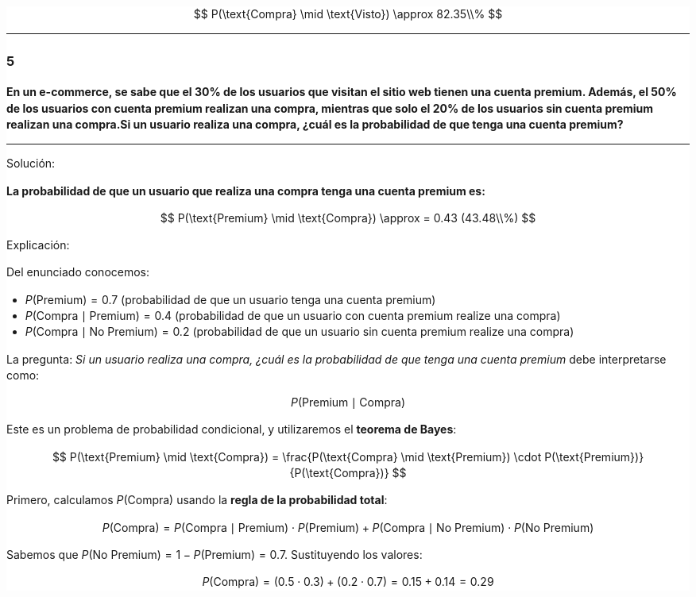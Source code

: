 $$
P(\text{Compra} \mid \text{Visto}) \approx 82.35\\%
$$

---

### 5
**En un e-commerce, se sabe que el 30% de los usuarios que visitan el sitio web tienen una cuenta premium. Además, el 50% de los usuarios con cuenta premium realizan una compra, mientras que solo el 20% de los usuarios sin cuenta premium realizan una compra.Si un usuario realiza una compra, ¿cuál es la probabilidad de que tenga una cuenta premium?**

--- 
Solución:

**La probabilidad de que un usuario que realiza una compra tenga una cuenta premium es:**

$$
P(\text{Premium} \mid \text{Compra}) \approx = 0.43 (43.48\\%)
$$

Explicación:

Del enunciado conocemos:
- $P(\text{Premium}) = 0.7$ (probabilidad de que un usuario tenga una cuenta premium)
- $P(\text{Compra} \mid \text{Premium}) = 0.4$ (probabilidad de que un usuario con cuenta premium realize una compra)
- $P(\text{Compra} \mid \text{No Premium}) = 0.2$ (probabilidad de que un usuario sin cuenta premium realize una compra)

La pregunta: *Si un usuario realiza una compra, ¿cuál es la probabilidad de que tenga una cuenta premium* debe interpretarse como:

$$
P(\text{Premium} \mid \text{Compra})
$$

Este es un problema de probabilidad condicional, y utilizaremos el **teorema de Bayes**:

$$
P(\text{Premium} \mid \text{Compra}) = \frac{P(\text{Compra} \mid \text{Premium}) \cdot P(\text{Premium})}{P(\text{Compra})}
$$

Primero, calculamos $P(\text{Compra})$ usando la **regla de la probabilidad total**:

$$
P(\text{Compra}) = P(\text{Compra} \mid \text{Premium}) \cdot P(\text{Premium}) + P(\text{Compra} \mid \text{No Premium}) \cdot P(\text{No Premium})
$$

Sabemos que $P(\text{No Premium}) = 1 - P(\text{Premium}) = 0.7$. Sustituyendo los valores:

$$
P(\text{Compra}) = (0.5 \cdot 0.3) + (0.2 \cdot 0.7) = 0.15 + 0.14 = 0.29
$$
